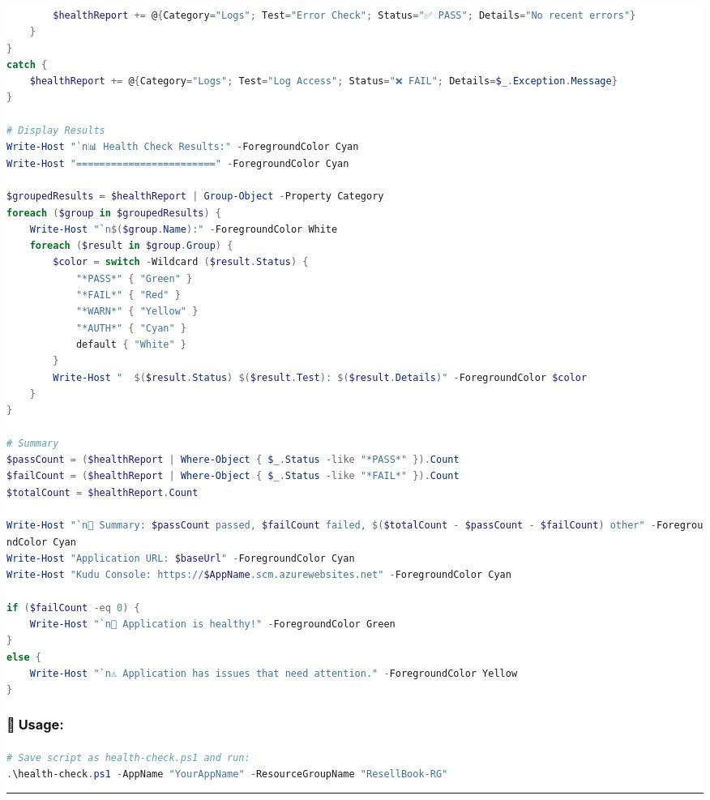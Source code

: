 ```powershell
        $healthReport += @{Category="Logs"; Test="Error Check"; Status="✅ PASS"; Details="No recent errors"}
    }
}
catch {
    $healthReport += @{Category="Logs"; Test="Log Access"; Status="❌ FAIL"; Details=$_.Exception.Message}
}

# Display Results
Write-Host "`n📊 Health Check Results:" -ForegroundColor Cyan
Write-Host "========================" -ForegroundColor Cyan

$groupedResults = $healthReport | Group-Object -Property Category
foreach ($group in $groupedResults) {
    Write-Host "`n$($group.Name):" -ForegroundColor White
    foreach ($result in $group.Group) {
        $color = switch -Wildcard ($result.Status) {
            "*PASS*" { "Green" }
            "*FAIL*" { "Red" }
            "*WARN*" { "Yellow" }
            "*AUTH*" { "Cyan" }
            default { "White" }
        }
        Write-Host "  $($result.Status) $($result.Test): $($result.Details)" -ForegroundColor $color
    }
}

# Summary
$passCount = ($healthReport | Where-Object { $_.Status -like "*PASS*" }).Count
$failCount = ($healthReport | Where-Object { $_.Status -like "*FAIL*" }).Count
$totalCount = $healthReport.Count

Write-Host "`n🎯 Summary: $passCount passed, $failCount failed, $($totalCount - $passCount - $failCount) other" -ForegroundColor Cyan
Write-Host "Application URL: $baseUrl" -ForegroundColor Cyan
Write-Host "Kudu Console: https://$AppName.scm.azurewebsites.net" -ForegroundColor Cyan

if ($failCount -eq 0) {
    Write-Host "`n🎉 Application is healthy!" -ForegroundColor Green
}
else {
    Write-Host "`n⚠️ Application has issues that need attention." -ForegroundColor Yellow
}
```

### 📱 **Usage:**
```powershell
# Save script as health-check.ps1 and run:
.\health-check.ps1 -AppName "YourAppName" -ResourceGroupName "ResellBook-RG"
```

---